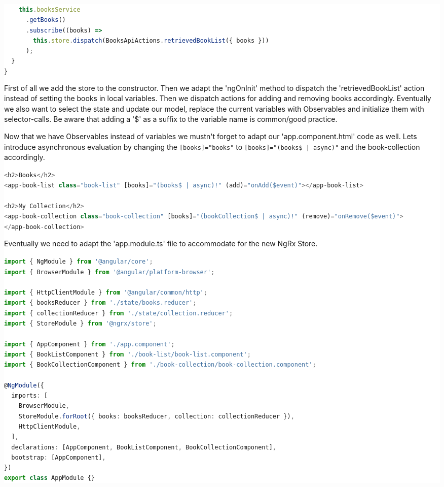 ```typescript
    this.booksService
      .getBooks()
      .subscribe((books) =>
        this.store.dispatch(BooksApiActions.retrievedBookList({ books }))
      );
  }
}
```

First of all we add the store to the constructor.
Then we adapt the 'ngOnInit' method to dispatch the 'retrievedBookList' action instead of setting the books in local variables.
Then we dispatch actions for adding and removing books accordingly.
Eventually we also want to select the state and update our model, replace the current variables with Observables and initialize them with selector-calls.
Be aware that adding a '$' as a suffix to the variable name is common/good practice.

Now that we have Observables instead of variables we mustn't forget to adapt our 'app.component.html' code as well.
Lets introduce asynchronous evaluation by changing the `[books]="books"` to `[books]="(books$ | async)"` and the book-collection accordingly.

```typescript
<h2>Books</h2>
<app-book-list class="book-list" [books]="(books$ | async)!" (add)="onAdd($event)"></app-book-list>

<h2>My Collection</h2>
<app-book-collection class="book-collection" [books]="(bookCollection$ | async)!" (remove)="onRemove($event)">
</app-book-collection>
```

Eventually we need to adapt the 'app.module.ts' file to accommodate for the new NgRx Store.

```typescript
import { NgModule } from '@angular/core';
import { BrowserModule } from '@angular/platform-browser';

import { HttpClientModule } from '@angular/common/http';
import { booksReducer } from './state/books.reducer';
import { collectionReducer } from './state/collection.reducer';
import { StoreModule } from '@ngrx/store';

import { AppComponent } from './app.component';
import { BookListComponent } from './book-list/book-list.component';
import { BookCollectionComponent } from './book-collection/book-collection.component';

@NgModule({
  imports: [
    BrowserModule,
    StoreModule.forRoot({ books: booksReducer, collection: collectionReducer }),
    HttpClientModule,
  ],
  declarations: [AppComponent, BookListComponent, BookCollectionComponent],
  bootstrap: [AppComponent],
})
export class AppModule {}
```
